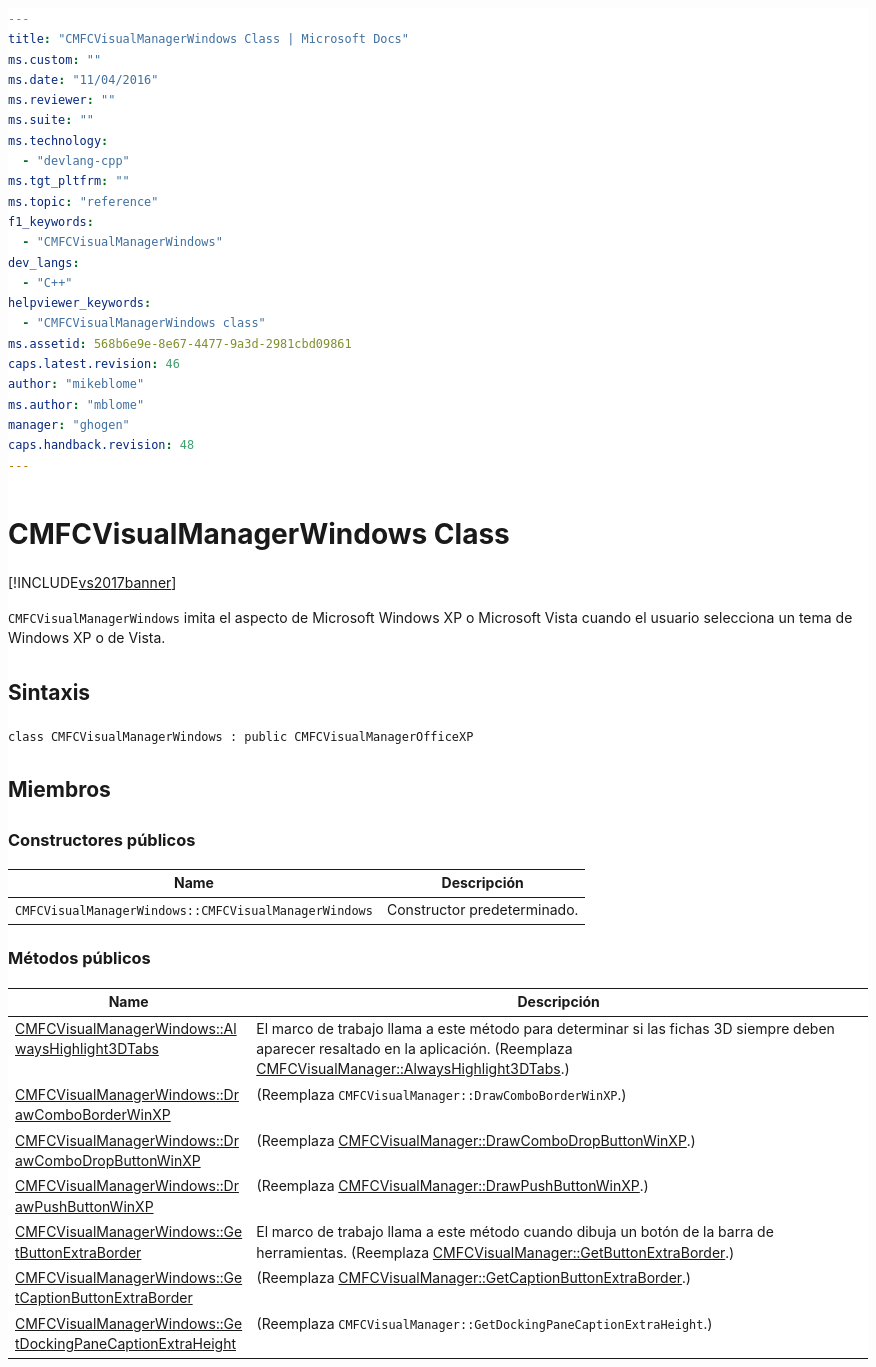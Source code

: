 ```yaml
---
title: "CMFCVisualManagerWindows Class | Microsoft Docs"
ms.custom: ""
ms.date: "11/04/2016"
ms.reviewer: ""
ms.suite: ""
ms.technology: 
  - "devlang-cpp"
ms.tgt_pltfrm: ""
ms.topic: "reference"
f1_keywords: 
  - "CMFCVisualManagerWindows"
dev_langs: 
  - "C++"
helpviewer_keywords: 
  - "CMFCVisualManagerWindows class"
ms.assetid: 568b6e9e-8e67-4477-9a3d-2981cbd09861
caps.latest.revision: 46
author: "mikeblome"
ms.author: "mblome"
manager: "ghogen"
caps.handback.revision: 48
---
```

# CMFCVisualManagerWindows Class
[!INCLUDE[vs2017banner](../../assembler/inline/includes/vs2017banner.md)]

`CMFCVisualManagerWindows` imita el aspecto de Microsoft Windows XP o Microsoft Vista cuando el usuario selecciona un tema de Windows XP o de Vista.  
  
## Sintaxis  
  
```  
class CMFCVisualManagerWindows : public CMFCVisualManagerOfficeXP  
```  
  
## Miembros  
  
### Constructores públicos  
  
|Name|Descripción|  
|----------|-----------------|  
|`CMFCVisualManagerWindows::CMFCVisualManagerWindows`|Constructor predeterminado.|  
  
### Métodos públicos  
  
|Name|Descripción|  
|----------|-----------------|  
|[CMFCVisualManagerWindows::AlwaysHighlight3DTabs](../Topic/CMFCVisualManagerWindows::AlwaysHighlight3DTabs.md)|El marco de trabajo llama a este método para determinar si las fichas 3D siempre deben aparecer resaltado en la aplicación.  \(Reemplaza [CMFCVisualManager::AlwaysHighlight3DTabs](../Topic/CMFCVisualManager::AlwaysHighlight3DTabs.md).\)|  
|[CMFCVisualManagerWindows::DrawComboBorderWinXP](../Topic/CMFCVisualManagerWindows::DrawComboBorderWinXP.md)|\(Reemplaza `CMFCVisualManager::DrawComboBorderWinXP`.\)|  
|[CMFCVisualManagerWindows::DrawComboDropButtonWinXP](../Topic/CMFCVisualManagerWindows::DrawComboDropButtonWinXP.md)|\(Reemplaza [CMFCVisualManager::DrawComboDropButtonWinXP](../Topic/CMFCVisualManager::DrawComboDropButtonWinXP.md).\)|  
|[CMFCVisualManagerWindows::DrawPushButtonWinXP](../Topic/CMFCVisualManagerWindows::DrawPushButtonWinXP.md)|\(Reemplaza [CMFCVisualManager::DrawPushButtonWinXP](../Topic/CMFCVisualManager::DrawPushButtonWinXP.md).\)|  
|[CMFCVisualManagerWindows::GetButtonExtraBorder](../Topic/CMFCVisualManagerWindows::GetButtonExtraBorder.md)|El marco de trabajo llama a este método cuando dibuja un botón de la barra de herramientas.  \(Reemplaza [CMFCVisualManager::GetButtonExtraBorder](../Topic/CMFCVisualManager::GetButtonExtraBorder.md).\)|  
|[CMFCVisualManagerWindows::GetCaptionButtonExtraBorder](../Topic/CMFCVisualManagerWindows::GetCaptionButtonExtraBorder.md)|\(Reemplaza [CMFCVisualManager::GetCaptionButtonExtraBorder](../Topic/CMFCVisualManager::GetCaptionButtonExtraBorder.md).\)|  
|[CMFCVisualManagerWindows::GetDockingPaneCaptionExtraHeight](../Topic/CMFCVisualManagerWindows::GetDockingPaneCaptionExtraHeight.md)|\(Reemplaza `CMFCVisualManager::GetDockingPaneCaptionExtraHeight`.\)|  